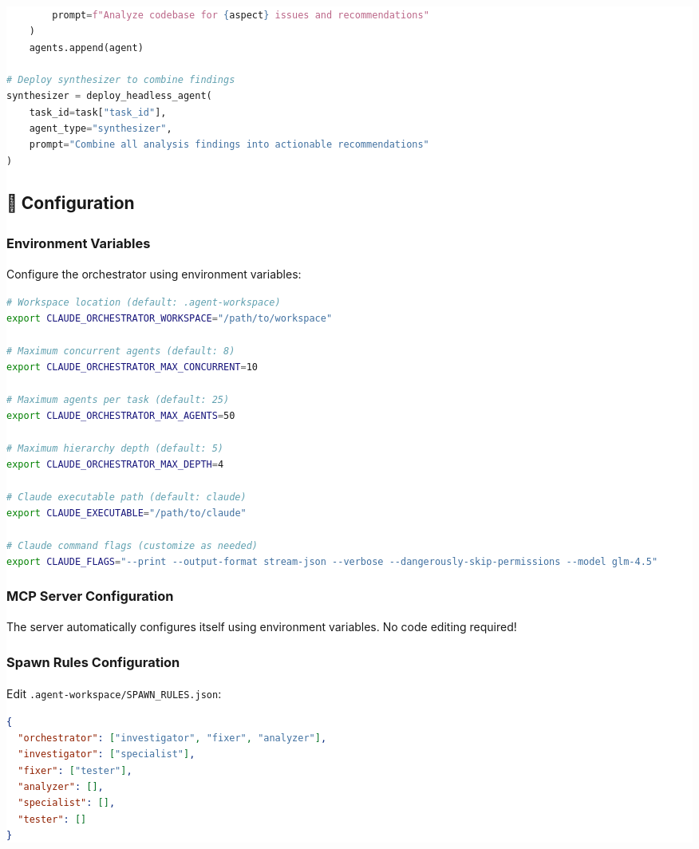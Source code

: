 ```python
        prompt=f"Analyze codebase for {aspect} issues and recommendations"
    )
    agents.append(agent)

# Deploy synthesizer to combine findings
synthesizer = deploy_headless_agent(
    task_id=task["task_id"],
    agent_type="synthesizer", 
    prompt="Combine all analysis findings into actionable recommendations"
)
```

## 🔧 Configuration

### Environment Variables

Configure the orchestrator using environment variables:

```bash
# Workspace location (default: .agent-workspace)
export CLAUDE_ORCHESTRATOR_WORKSPACE="/path/to/workspace"

# Maximum concurrent agents (default: 8)
export CLAUDE_ORCHESTRATOR_MAX_CONCURRENT=10

# Maximum agents per task (default: 25)
export CLAUDE_ORCHESTRATOR_MAX_AGENTS=50

# Maximum hierarchy depth (default: 5)
export CLAUDE_ORCHESTRATOR_MAX_DEPTH=4

# Claude executable path (default: claude)
export CLAUDE_EXECUTABLE="/path/to/claude"

# Claude command flags (customize as needed)
export CLAUDE_FLAGS="--print --output-format stream-json --verbose --dangerously-skip-permissions --model glm-4.5"
```

### MCP Server Configuration

The server automatically configures itself using environment variables. No code editing required!

### Spawn Rules Configuration
Edit `.agent-workspace/SPAWN_RULES.json`:
```json
{
  "orchestrator": ["investigator", "fixer", "analyzer"],
  "investigator": ["specialist"],
  "fixer": ["tester"],
  "analyzer": [],
  "specialist": [],
  "tester": []
}
```
